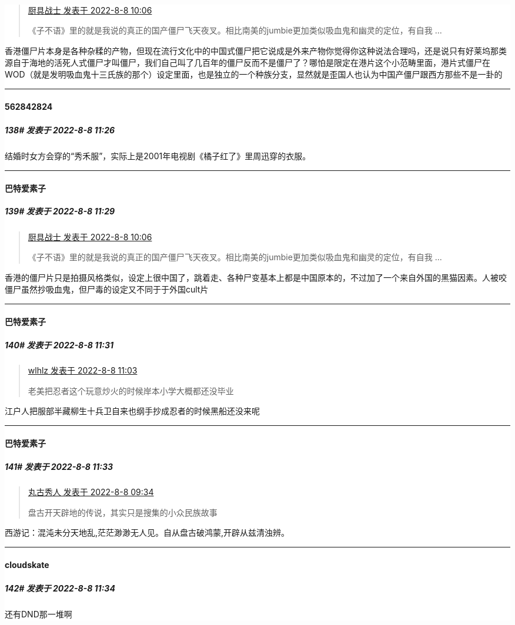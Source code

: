 <blockquote><a href="httphttps://bbs.saraba1st.com/2b/forum.php?mod=redirect&amp;goto=findpost&amp;pid=56973415&amp;ptid=2085510" target="_blank">厨具战士 发表于 2022-8-8 10:06</a>

《子不语》里的就是我说的真正的国产僵尸飞天夜叉。相比南美的jumbie更加类似吸血鬼和幽灵的定位，有自我 ...</blockquote>
香港僵尸片本身是各种杂糅的产物，但现在流行文化中的中国式僵尸把它说成是外来产物你觉得你这种说法合理吗，还是说只有好莱坞那类源自于海地的活死人式僵尸才叫僵尸，我们自己叫了几百年的僵尸反而不是僵尸了？哪怕是限定在港片这个小范畴里面，港片式僵尸在WOD（就是发明吸血鬼十三氏族的那个）设定里面，也是独立的一个种族分支，显然就是歪国人也认为中国产僵尸跟西方那些不是一卦的



*****

####  562842824  
##### 138#       发表于 2022-8-8 11:26

结婚时女方会穿的“秀禾服”，实际上是2001年电视剧《橘子红了》里周迅穿的衣服。

*****

####  巴特爱素子  
##### 139#       发表于 2022-8-8 11:29

<blockquote><a href="httphttps://bbs.saraba1st.com/2b/forum.php?mod=redirect&amp;goto=findpost&amp;pid=56973415&amp;ptid=2085510" target="_blank">厨具战士 发表于 2022-8-8 10:06</a>

《子不语》里的就是我说的真正的国产僵尸飞天夜叉。相比南美的jumbie更加类似吸血鬼和幽灵的定位，有自我 ...</blockquote>
香港的僵尸片只是拍摄风格类似，设定上很中国了，跳着走、各种尸变基本上都是中国原本的，不过加了一个来自外国的黑猫因素。人被咬僵尸虽然抄吸血鬼，但尸毒的设定又不同于于外国cult片

*****

####  巴特爱素子  
##### 140#       发表于 2022-8-8 11:31

<blockquote><a href="httphttps://bbs.saraba1st.com/2b/forum.php?mod=redirect&amp;goto=findpost&amp;pid=56974452&amp;ptid=2085510" target="_blank">wlhlz 发表于 2022-8-8 11:03</a>

老美把忍者这个玩意炒火的时候岸本小学大概都还没毕业</blockquote>
江户人把服部半藏柳生十兵卫自来也纲手抄成忍者的时候黑船还没来呢



*****

####  巴特爱素子  
##### 141#       发表于 2022-8-8 11:33

<blockquote><a href="httphttps://bbs.saraba1st.com/2b/forum.php?mod=redirect&amp;goto=findpost&amp;pid=56973017&amp;ptid=2085510" target="_blank">丸古秀人 发表于 2022-8-8 09:34</a>

盘古开天辟地的传说，其实只是搜集的小众民族故事</blockquote>
西游记：混沌未分天地乱,茫茫渺渺无人见。自从盘古破鸿蒙,开辟从兹清浊辨。

*****

####  cloudskate  
##### 142#       发表于 2022-8-8 11:34

还有DND那一堆啊
